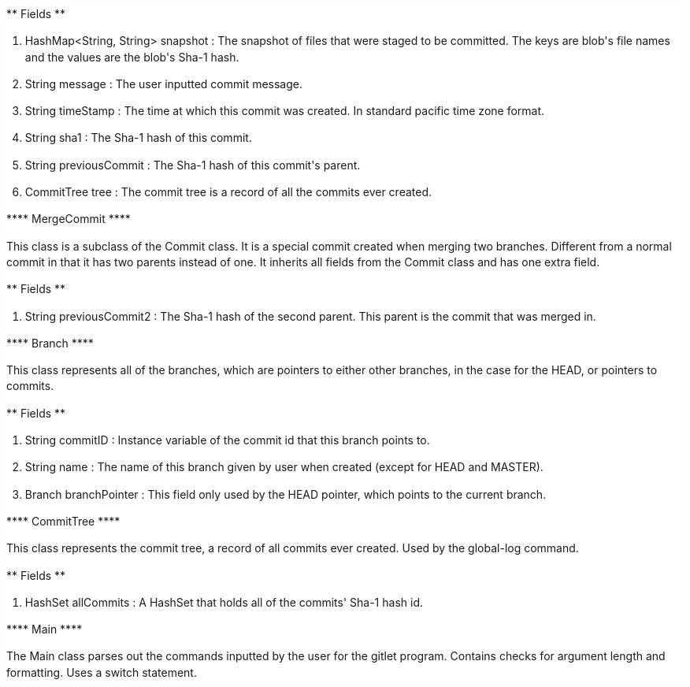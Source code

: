 ** Fields **

1. HashMap<String, String> snapshot : The snapshot of files that were staged to be committed. The keys are blob's file
names and the values are the blob's Sha-1 hash.

2. String message : The user inputted commit message.

3. String timeStamp : The time at which this commit was created. In standard pacific time zone format.

4. String sha1 : The Sha-1 hash of this commit.

5. String previousCommit : The Sha-1 hash of this commit's parent.

6. CommitTree tree : The commit tree is a record of all the commits ever created.


**** MergeCommit ****

This class is a subclass of the Commit class. It is a special commit created when merging two branches. Different from
a normal commit in that it has two parents instead of one. It inherits all fields from the Commit class and has one
extra field.

** Fields **

1. String previousCommit2 : The Sha-1 hash of the second parent. This parent is the commit that was merged in.


**** Branch ****

This class represents all of the branches, which are pointers to either other branches, in the case for the HEAD, or
pointers to commits.

** Fields **

1. String commitID : Instance variable of the commit id that this branch points to.

2. String name : The name of this branch given by user when created (except for HEAD and MASTER).

3. Branch branchPointer : This field only used by the HEAD pointer, which points to the current branch.

**** CommitTree ****

This class represents the commit tree, a record of all commits ever created. Used by the global-log command.

** Fields **

1. HashSet<String> allCommits : A HashSet that holds all of the commits' Sha-1 hash id.

**** Main ****

The Main class parses out the commands inputted by the user for the gitlet program. Contains checks for argument length
and formatting. Uses a switch statement.

